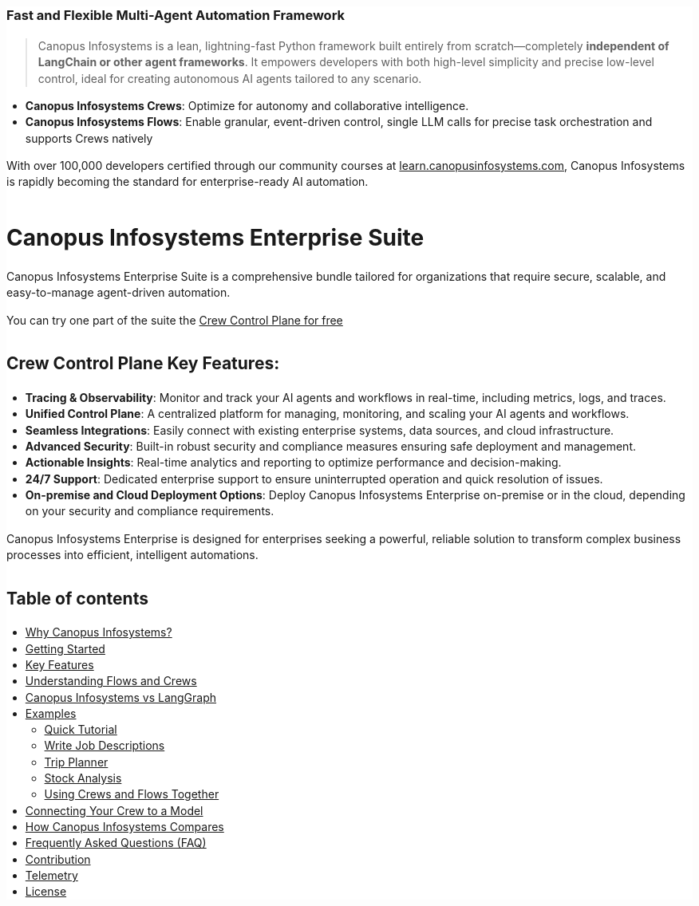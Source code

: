 ### Fast and Flexible Multi-Agent Automation Framework

> Canopus Infosystems is a lean, lightning-fast Python framework built entirely from scratch—completely **independent of LangChain or other agent frameworks**.
> It empowers developers with both high-level simplicity and precise low-level control, ideal for creating autonomous AI agents tailored to any scenario.

- **Canopus Infosystems Crews**: Optimize for autonomy and collaborative intelligence.
- **Canopus Infosystems Flows**: Enable granular, event-driven control, single LLM calls for precise task orchestration and supports Crews natively

With over 100,000 developers certified through our community courses at [learn.canopusinfosystems.com](https://learn.canopusinfosystems.com), Canopus Infosystems is rapidly becoming the
standard for enterprise-ready AI automation.

# Canopus Infosystems Enterprise Suite

Canopus Infosystems Enterprise Suite is a comprehensive bundle tailored for organizations that require secure, scalable, and easy-to-manage agent-driven automation.

You can try one part of the suite the [Crew Control Plane for free](https://app.canopusinfosystems.com)

## Crew Control Plane Key Features:

- **Tracing & Observability**: Monitor and track your AI agents and workflows in real-time, including metrics, logs, and traces.
- **Unified Control Plane**: A centralized platform for managing, monitoring, and scaling your AI agents and workflows.
- **Seamless Integrations**: Easily connect with existing enterprise systems, data sources, and cloud infrastructure.
- **Advanced Security**: Built-in robust security and compliance measures ensuring safe deployment and management.
- **Actionable Insights**: Real-time analytics and reporting to optimize performance and decision-making.
- **24/7 Support**: Dedicated enterprise support to ensure uninterrupted operation and quick resolution of issues.
- **On-premise and Cloud Deployment Options**: Deploy Canopus Infosystems Enterprise on-premise or in the cloud, depending on your security and compliance requirements.

Canopus Infosystems Enterprise is designed for enterprises seeking a powerful, reliable solution to transform complex business processes into efficient,
intelligent automations.

## Table of contents

- [Why Canopus Infosystems?](#why-canopusinfosystems)
- [Getting Started](#getting-started)
- [Key Features](#key-features)
- [Understanding Flows and Crews](#understanding-flows-and-crews)
- [Canopus Infosystems vs LangGraph](#how-canopusinfosystems-compares)
- [Examples](#examples)
  - [Quick Tutorial](#quick-tutorial)
  - [Write Job Descriptions](#write-job-descriptions)
  - [Trip Planner](#trip-planner)
  - [Stock Analysis](#stock-analysis)
  - [Using Crews and Flows Together](#using-crews-and-flows-together)
- [Connecting Your Crew to a Model](#connecting-your-crew-to-a-model)
- [How Canopus Infosystems Compares](#how-canopusinfosystems-compares)
- [Frequently Asked Questions (FAQ)](#frequently-asked-questions-faq)
- [Contribution](#contribution)
- [Telemetry](#telemetry)
- [License](#license)
